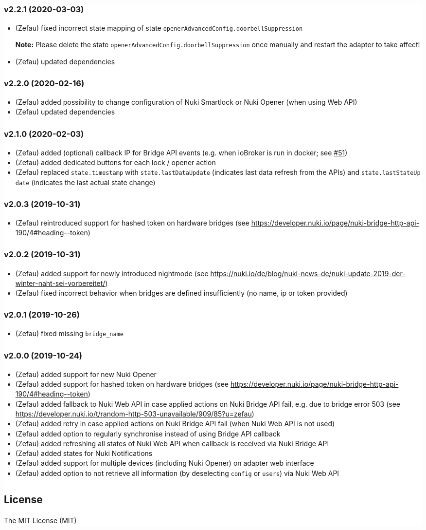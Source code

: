 ### v2.2.1 (2020-03-03)
- (Zefau) fixed incorrect state mapping of state `openerAdvancedConfig.doorbellSuppression`

  **Note:** Please delete the state `openerAdvancedConfig.doorbellSuppression` once manually and restart the adapter to take affect!
  
- (Zefau) updated dependencies

### v2.2.0 (2020-02-16)
- (Zefau) added possibility to change configuration of Nuki Smartlock or Nuki Opener (when using Web API)
- (Zefau) updated dependencies

### v2.1.0 (2020-02-03)
- (Zefau) added (optional) callback IP for Bridge API events (e.g. when ioBroker is run in docker; see [#51](https://github.com/Zefau/ioBroker.nuki-extended/issues/51))
- (Zefau) added dedicated buttons for each lock / opener action
- (Zefau) replaced `state.timestamp` with `state.lastDataUpdate` (indicates last data refresh from the APIs) and `state.lastStateUpdate` (indicates the last actual state change)

### v2.0.3 (2019-10-31)
- (Zefau) reintroduced support for hashed token on hardware bridges (see https://developer.nuki.io/page/nuki-bridge-http-api-190/4#heading--token)

### v2.0.2 (2019-10-31)
- (Zefau) added support for newly introduced nightmode (see https://nuki.io/de/blog/nuki-news-de/nuki-update-2019-der-winter-naht-sei-vorbereitet/)
- (Zefau) fixed incorrect behavior when bridges are defined insufficiently (no name, ip or token provided)

### v2.0.1 (2019-10-26)
- (Zefau) fixed missing `bridge_name`

### v2.0.0 (2019-10-24)
- (Zefau) added support for new Nuki Opener
- (Zefau) added support for hashed token on hardware bridges (see https://developer.nuki.io/page/nuki-bridge-http-api-190/4#heading--token)
- (Zefau) added fallback to Nuki Web API in case applied actions on Nuki Bridge API fail, e.g. due to bridge error 503 (see https://developer.nuki.io/t/random-http-503-unavailable/909/85?u=zefau)
- (Zefau) added retry in case applied actions on Nuki Bridge API fail (when Nuki Web API is not used)
- (Zefau) added option to regularly synchronise instead of using Bridge API callback
- (Zefau) added refreshing all states of Nuki Web API when callback is received via Nuki Bridge API
- (Zefau) added states for Nuki Notifications
- (Zefau) added support for multiple devices (including Nuki Opener) on adapter web interface
- (Zefau) added option to not retrieve all information (by deselecting `config` or `users`) via Nuki Web API

## License
The MIT License (MIT)
